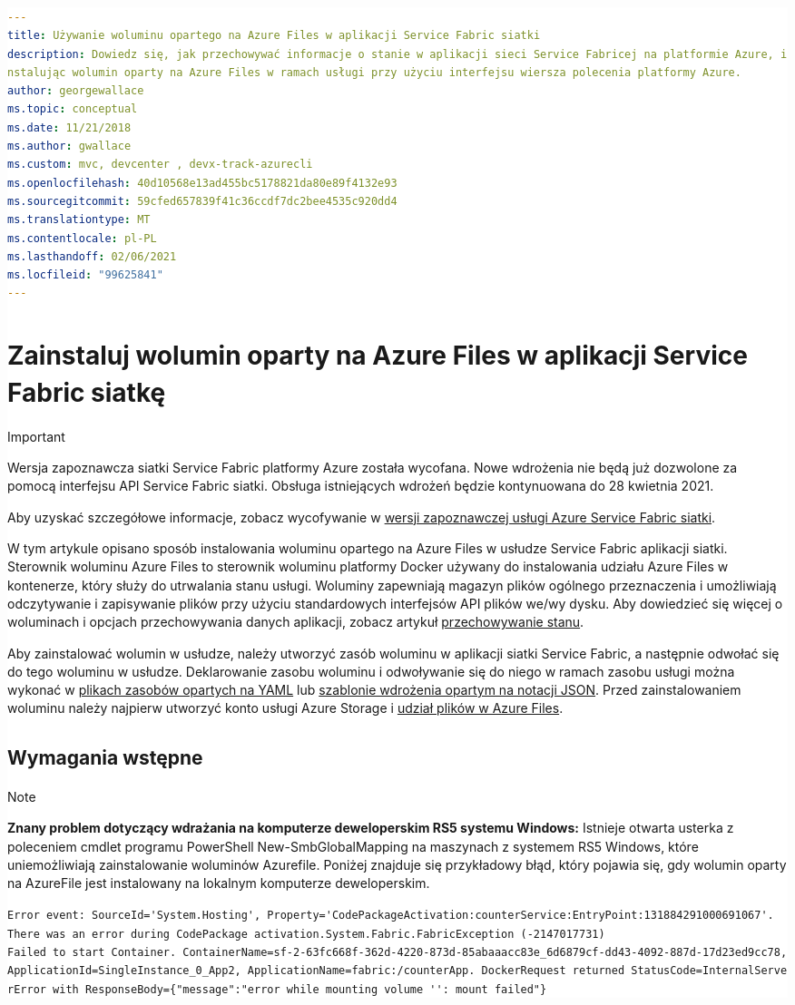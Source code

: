 ```yaml
---
title: Używanie woluminu opartego na Azure Files w aplikacji Service Fabric siatki
description: Dowiedz się, jak przechowywać informacje o stanie w aplikacji sieci Service Fabricej na platformie Azure, instalując wolumin oparty na Azure Files w ramach usługi przy użyciu interfejsu wiersza polecenia platformy Azure.
author: georgewallace
ms.topic: conceptual
ms.date: 11/21/2018
ms.author: gwallace
ms.custom: mvc, devcenter , devx-track-azurecli
ms.openlocfilehash: 40d10568e13ad455bc5178821da80e89f4132e93
ms.sourcegitcommit: 59cfed657839f41c36ccdf7dc2bee4535c920dd4
ms.translationtype: MT
ms.contentlocale: pl-PL
ms.lasthandoff: 02/06/2021
ms.locfileid: "99625841"
---
```

# <a name="mount-an-azure-files-based-volume-in-a-service-fabric-mesh-application"></a>Zainstaluj wolumin oparty na Azure Files w aplikacji Service Fabric siatkę 

> [!IMPORTANT]
> Wersja zapoznawcza siatki Service Fabric platformy Azure została wycofana. Nowe wdrożenia nie będą już dozwolone za pomocą interfejsu API Service Fabric siatki. Obsługa istniejących wdrożeń będzie kontynuowana do 28 kwietnia 2021.
> 
> Aby uzyskać szczegółowe informacje, zobacz wycofywanie w [wersji zapoznawczej usługi Azure Service Fabric siatki](https://azure.microsoft.com/updates/azure-service-fabric-mesh-preview-retirement/).

W tym artykule opisano sposób instalowania woluminu opartego na Azure Files w usłudze Service Fabric aplikacji siatki.  Sterownik woluminu Azure Files to sterownik woluminu platformy Docker używany do instalowania udziału Azure Files w kontenerze, który służy do utrwalania stanu usługi. Woluminy zapewniają magazyn plików ogólnego przeznaczenia i umożliwiają odczytywanie i zapisywanie plików przy użyciu standardowych interfejsów API plików we/wy dysku.  Aby dowiedzieć się więcej o woluminach i opcjach przechowywania danych aplikacji, zobacz artykuł [przechowywanie stanu](service-fabric-mesh-storing-state.md).

Aby zainstalować wolumin w usłudze, należy utworzyć zasób woluminu w aplikacji siatki Service Fabric, a następnie odwołać się do tego woluminu w usłudze.  Deklarowanie zasobu woluminu i odwoływanie się do niego w ramach zasobu usługi można wykonać w [plikach zasobów opartych na YAML](#declare-a-volume-resource-and-update-the-service-resource-yaml) lub [szablonie wdrożenia opartym na notacji JSON](#declare-a-volume-resource-and-update-the-service-resource-json). Przed zainstalowaniem woluminu należy najpierw utworzyć konto usługi Azure Storage i [udział plików w Azure Files](../storage/files/storage-how-to-create-file-share.md).

## <a name="prerequisites"></a>Wymagania wstępne
> [!NOTE]
> **Znany problem dotyczący wdrażania na komputerze deweloperskim RS5 systemu Windows:** Istnieje otwarta usterka z poleceniem cmdlet programu PowerShell New-SmbGlobalMapping na maszynach z systemem RS5 Windows, które uniemożliwiają zainstalowanie woluminów Azurefile. Poniżej znajduje się przykładowy błąd, który pojawia się, gdy wolumin oparty na AzureFile jest instalowany na lokalnym komputerze deweloperskim.
```
Error event: SourceId='System.Hosting', Property='CodePackageActivation:counterService:EntryPoint:131884291000691067'.
There was an error during CodePackage activation.System.Fabric.FabricException (-2147017731)
Failed to start Container. ContainerName=sf-2-63fc668f-362d-4220-873d-85abaaacc83e_6d6879cf-dd43-4092-887d-17d23ed9cc78, ApplicationId=SingleInstance_0_App2, ApplicationName=fabric:/counterApp. DockerRequest returned StatusCode=InternalServerError with ResponseBody={"message":"error while mounting volume '': mount failed"}
```